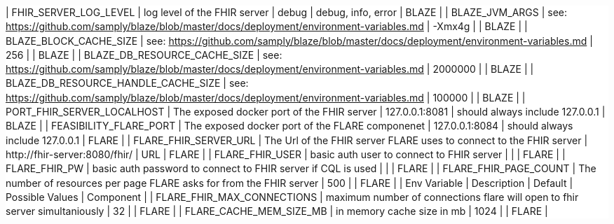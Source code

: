 | FHIR_SERVER_LOG_LEVEL                                                 | log level of the FHIR server                                                                                                                                                                                        | debug                                              | debug, info, error                                  | BLAZE     |
| BLAZE_JVM_ARGS                                                        | see: https://github.com/samply/blaze/blob/master/docs/deployment/environment-variables.md                                                                                                                           | -Xmx4g                                             |                                                     | BLAZE     |
| BLAZE_BLOCK_CACHE_SIZE                                                | see: https://github.com/samply/blaze/blob/master/docs/deployment/environment-variables.md                                                                                                                           | 256                                                |                                                     | BLAZE     |
| BLAZE_DB_RESOURCE_CACHE_SIZE                                          | see: https://github.com/samply/blaze/blob/master/docs/deployment/environment-variables.md                                                                                                                           | 2000000                                            |                                                     | BLAZE     |
| BLAZE_DB_RESOURCE_HANDLE_CACHE_SIZE                                   | see: https://github.com/samply/blaze/blob/master/docs/deployment/environment-variables.md                                                                                                                           | 100000                                             |                                                     | BLAZE     |
| PORT_FHIR_SERVER_LOCALHOST                                            | The exposed docker port of the FHIR server                                                                                                                                                                          | 127.0.0.1:8081                                     | should always include 127.0.0.1                     | BLAZE     |
| FEASIBILITY_FLARE_PORT                                                | The exposed docker port of the FLARE componenet                                                                                                                                                                     | 127.0.0.1:8084                                     | should always include 127.0.0.1                     | FLARE     |
| FLARE_FHIR_SERVER_URL                                                 | The Url of the FHIR server FLARE uses to connect to the FHIR server                                                                                                                                                 | http://fhir-server:8080/fhir/                      | URL                                                 | FLARE     |
| FLARE_FHIR_USER                                                       | basic auth user to connect to FHIR server                                                                                                                                                                           |                                                    |                                                     | FLARE     |
| FLARE_FHIR_PW                                                         | basic auth password to connect to FHIR server if CQL is used                                                                                                                                                        |                                                    |                                                     | FLARE     |
| FLARE_FHIR_PAGE_COUNT                                                 | The number of resources per page FLARE asks for from the FHIR server                                                                                                                                                | 500                                                |                                                     | FLARE     |
| Env Variable                                                          | Description                                                                                                                                                                                                         | Default                                            | Possible Values                                     | Component |
| FLARE_FHIR_MAX_CONNECTIONS                                            | maximum number of connections flare will open to fhir server simultaniously                                                                                                                                         | 32                                                 |                                                     | FLARE     |
| FLARE_CACHE_MEM_SIZE_MB                                               | in memory cache size in mb                                                                                                                                                                                          | 1024                                               |                                                     | FLARE     |